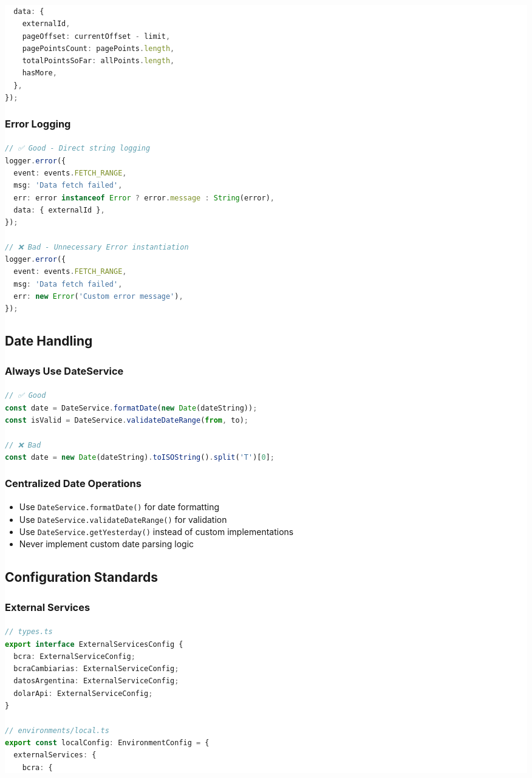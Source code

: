 ```typescript
  data: {
    externalId,
    pageOffset: currentOffset - limit,
    pagePointsCount: pagePoints.length,
    totalPointsSoFar: allPoints.length,
    hasMore,
  },
});
```

### **Error Logging**
```typescript
// ✅ Good - Direct string logging
logger.error({
  event: events.FETCH_RANGE,
  msg: 'Data fetch failed',
  err: error instanceof Error ? error.message : String(error),
  data: { externalId },
});

// ❌ Bad - Unnecessary Error instantiation
logger.error({
  event: events.FETCH_RANGE,
  msg: 'Data fetch failed',
  err: new Error('Custom error message'),
});
```

## Date Handling

### **Always Use DateService**
```typescript
// ✅ Good
const date = DateService.formatDate(new Date(dateString));
const isValid = DateService.validateDateRange(from, to);

// ❌ Bad
const date = new Date(dateString).toISOString().split('T')[0];
```

### **Centralized Date Operations**
- Use `DateService.formatDate()` for date formatting
- Use `DateService.validateDateRange()` for validation
- Use `DateService.getYesterday()` instead of custom implementations
- Never implement custom date parsing logic

## Configuration Standards

### **External Services**
```typescript
// types.ts
export interface ExternalServicesConfig {
  bcra: ExternalServiceConfig;
  bcraCambiarias: ExternalServiceConfig;
  datosArgentina: ExternalServiceConfig;
  dolarApi: ExternalServiceConfig;
}

// environments/local.ts
export const localConfig: EnvironmentConfig = {
  externalServices: {
    bcra: {
```
